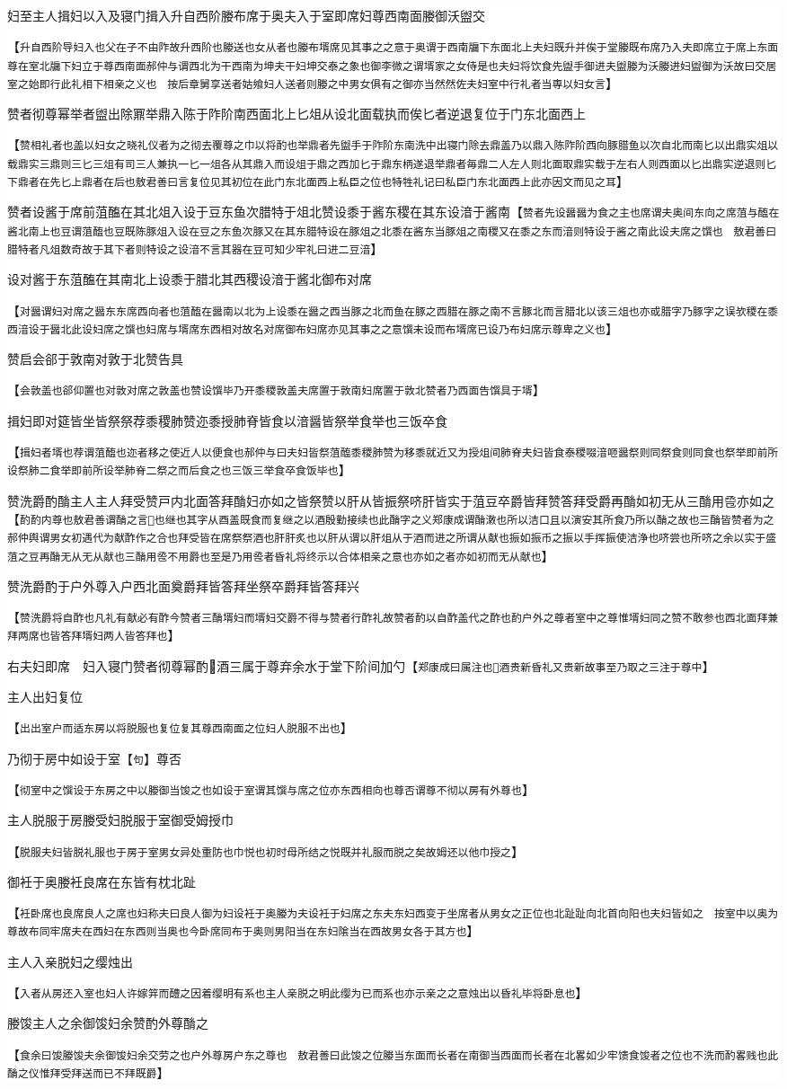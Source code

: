 妇至主人揖妇以入及寝门揖入升自西阶媵布席于奥夫入于室即席妇尊西南面媵御沃盥交  

【`升自西阶导妇入也父在子不由阼故升西阶也媵送也女从者也媵布壻席见其事之之意于奥谓于西南牖下东面北上夫妇既升并俟于堂媵既布席乃入夫即席立于席上东面尊在室北牖下妇立于尊西南面郝仲与谓西北为干西南为坤夫干妇坤交泰之象也御李微之谓壻家之女侍是也夫妇将饮食先盥手御进夫盥媵为沃媵进妇盥御为沃故曰交居室之始即行此礼相下相亲之义也　按后章舅享送者姑飨妇人送者则媵之中男女俱有之御亦当然然佐夫妇室中行礼者当専以妇女言`】  

赞者彻尊幂举者盥出除鼏举鼎入陈于阼阶南西面北上匕俎从设北面载执而俟匕者逆退复位于门东北面西上  

【`赞相礼者也盖以妇女之晓礼仪者为之彻去覆尊之巾以将酌也举鼎者先盥手于阼阶东南洗中出寝门除去鼎盖乃以鼎入陈阼阶西向豚腊鱼以次自北而南匕以出鼎实俎以载鼎实三鼎则三匕三俎有司三人兼执一匕一俎各从其鼎入而设俎于鼎之西加匕于鼎东柄遂退举鼎者毎鼎二人左人则北面取鼎实载于左右人则西面以匕出鼎实逆退则匕下鼎者在先匕上鼎者在后也敖君善曰言复位见其初位在此门东北面西上私臣之位也特牲礼记曰私臣门东北面西上此亦因文而见之耳`】  

赞者设酱于席前菹醢在其北俎入设于豆东鱼次腊特于俎北赞设黍于酱东稷在其东设湆于酱南【`赞者先设醤醤为食之主也席谓夫奥间东向之席菹与醢在酱北南上也豆谓菹醢也豆既陈豚俎入设在豆之东鱼次豚又在其东腊特设在豚俎之北黍在酱东当豚俎之南稷又在黍之东而湆则特设于酱之南此设夫席之馔也　敖君善曰腊特者凡俎数奇故于其下者则特设之设湆不言其器在豆可知少牢礼曰进二豆湆`】  

设对酱于东菹醢在其南北上设黍于腊北其西稷设湆于酱北御布对席  

【`对醤谓妇对席之醤东东席西向者也菹醢在醤南以北为上设黍在醤之西当豚之北而鱼在豚之西腊在豚之南不言豚北而言腊北以该三俎也亦或腊字乃豚字之误欤稷在黍西湆设于醤北此设妇席之馔也妇席与壻席东西相对故名对席御布妇席亦见其事之之意馔未设而布壻席已设乃布妇席示尊卑之义也`】  

赞启会郤于敦南对敦于北赞告具  

【`会敦盖也郤仰置也对敦对席之敦盖也赞设馔毕乃开黍稷敦盖夫席置于敦南妇席置于敦北赞者乃西面告馔具于壻`】  

揖妇即对筵皆坐皆祭祭荐黍稷肺赞迩黍授肺脊皆食以湆醤皆祭举食举也三饭卒食  

【`揖妇者壻也荐谓菹醢也迩者移之使近人以便食也郝仲与曰夫妇皆祭菹醢黍稷肺赞为移黍就近又为授俎间肺脊夫妇皆食泰稷啜湆咂醤祭则同祭食则同食也祭举即前所设祭肺二食举即前所设举肺脊二祭之而后食之也三饭三举食卒食饭毕也`】  

赞洗爵酌酳主人主人拜受赞戸内北面答拜酳妇亦如之皆祭赞以肝从皆振祭哜肝皆实于菹豆卒爵皆拜赞答拜受爵再酳如初无从三酳用卺亦如之【`酌酌内尊也敖君善谓酳之言也继也其字从酉盖既食而复继之以酒殷勤接续也此酳字之义郑康成谓酳潄也所以洁口且以演安其所食乃所以酳之故也三酳皆赞者为之郝仲舆谓男女初遇代为献酢作之合也拜受皆在席祭祭酒也肝肝炙也以肝从谓以肝俎从于酒而进之所谓从献也振如振币之振以手挥振使洁浄也哜尝也所哜之余以实于盛菹之豆再酳无从无从献也三酳用卺不用爵也至是乃用卺者昏礼将终示以合体相亲之意也亦如之者亦如初而无从献也`】  

赞洗爵酌于户外尊入户西北面奠爵拜皆答拜坐祭卒爵拜皆答拜兴  

【`赞洗爵将自酢也凡礼有献必有酢今赞者三酳壻妇而壻妇交爵不得与赞者行酢礼故赞者酌以自酢盖代之酢也酌户外之尊者室中之尊惟壻妇同之赞不敢参也西北面拜兼拜两席也皆答拜壻妇两人皆答拜也`】  

右夫妇即席　妇入寝门赞者彻尊幂酌酒三属于尊弃余水于堂下阶间加勺【`郑康成曰属注也酒贵新昏礼又贵新故事至乃取之三注于尊中`】  

主人出妇复位  

【`出出室户而适东房以将脱服也复位复其尊西南面之位妇人脱服不出也`】  

乃彻于房中如设于室【`句`】尊否  

【`彻室中之馔设于东房之中以媵御当馂之也如设于室谓其馔与席之位亦东西相向也尊否谓尊不彻以房有外尊也`】  

主人脱服于房媵受妇脱服于室御受姆授巾  

【`脱服夫妇皆脱礼服也于房于室男女异处重防也巾悦也初时母所结之悦既并礼服而脱之矣故姆还以他巾授之`】  

御衽于奥媵衽良席在东皆有枕北趾  

【`衽卧席也良席良人之席也妇称夫曰良人御为妇设衽于奥媵为夫设衽于妇席之东夫东妇西变于坐席者从男女之正位也北趾趾向北首向阳也夫妇皆如之　按室中以奥为尊故布同牢席夫在西妇在东西则当奥也今卧席同布于奥则男阳当在东妇隂当在西故男女各于其方也`】  

主人入亲脱妇之缨烛出  

【`入者从房还入室也妇人许嫁笄而醴之因着缨明有系也主人亲脱之明此缨为已而系也亦示亲之之意烛出以昏礼毕将卧息也`】  

媵馂主人之余御馂妇余赞酌外尊酳之  

【`食余曰馂媵馂夫余御馂妇余交劳之也户外尊房户东之尊也　敖君善曰此馂之位媵当东面而长者在南御当西面而长者在北畧如少牢馈食馂者之位也不洗而酌畧贱也此酳之仪惟拜受拜送而已不拜既爵`】  

